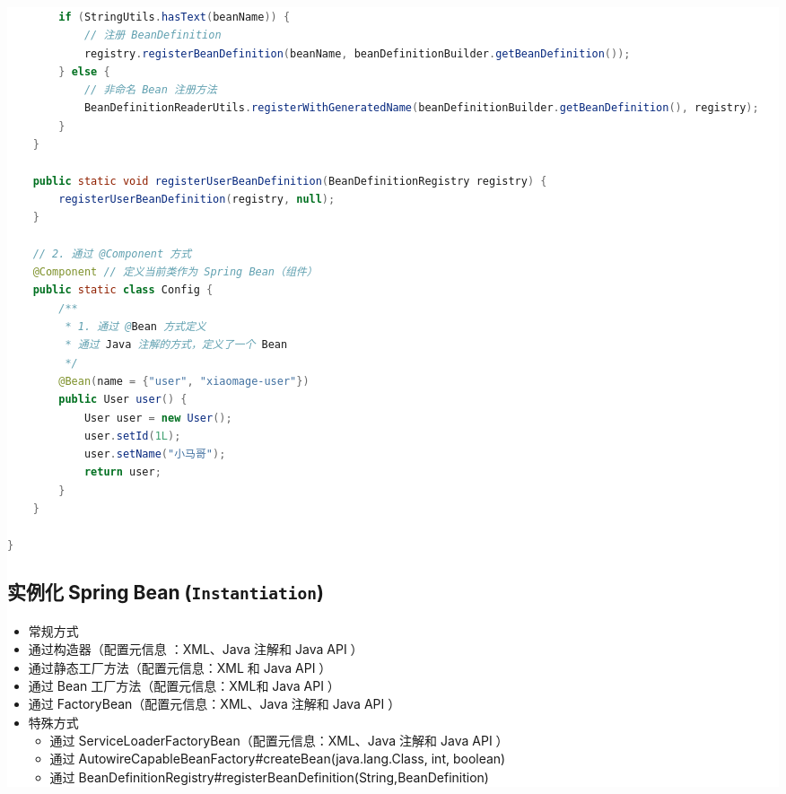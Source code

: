 ```java
        if (StringUtils.hasText(beanName)) {
            // 注册 BeanDefinition
            registry.registerBeanDefinition(beanName, beanDefinitionBuilder.getBeanDefinition());
        } else {
            // 非命名 Bean 注册方法
            BeanDefinitionReaderUtils.registerWithGeneratedName(beanDefinitionBuilder.getBeanDefinition(), registry);
        }
    }

    public static void registerUserBeanDefinition(BeanDefinitionRegistry registry) {
        registerUserBeanDefinition(registry, null);
    }

    // 2. 通过 @Component 方式
    @Component // 定义当前类作为 Spring Bean（组件）
    public static class Config {
        /**
         * 1. 通过 @Bean 方式定义
         * 通过 Java 注解的方式，定义了一个 Bean
         */
        @Bean(name = {"user", "xiaomage-user"})
        public User user() {
            User user = new User();
            user.setId(1L);
            user.setName("小马哥");
            return user;
        }
    }

}

```



## 实例化 Spring Bean (`Instantiation`)



-  常规方式
  - 通过构造器（配置元信息 ：XML、Java 注解和 Java API ）
  - 通过静态工厂方法（配置元信息：XML 和 Java API ）
  - 通过 Bean 工厂方法（配置元信息：XML和 Java API ）
  - 通过 FactoryBean（配置元信息：XML、Java 注解和 Java API ）
- 特殊方式
  - 通过 ServiceLoaderFactoryBean（配置元信息：XML、Java 注解和 Java API ）
  -  通过 AutowireCapableBeanFactory#createBean(java.lang.Class, int, boolean)
  - 通过 BeanDefinitionRegistry#registerBeanDefinition(String,BeanDefinition)



<code-group>
